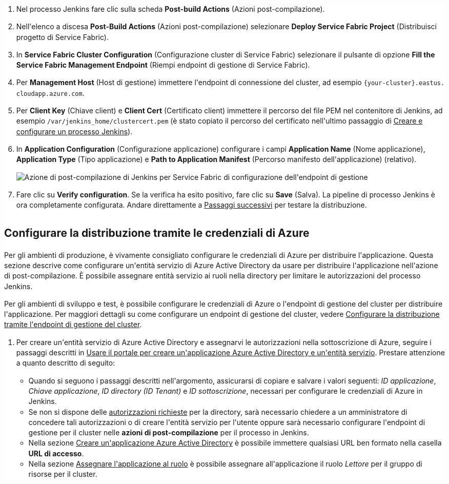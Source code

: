 1. Nel processo Jenkins fare clic sulla scheda **Post-build Actions** (Azioni post-compilazione). 
1. Nell'elenco a discesa **Post-Build Actions** (Azioni post-compilazione) selezionare **Deploy Service Fabric Project** (Distribuisci progetto di Service Fabric). 
1. In **Service Fabric Cluster Configuration** (Configurazione cluster di Service Fabric) selezionare il pulsante di opzione **Fill the Service Fabric Management Endpoint** (Riempi endpoint di gestione di Service Fabric).
1. Per **Management Host** (Host di gestione) immettere l'endpoint di connessione del cluster, ad esempio `{your-cluster}.eastus.cloudapp.azure.com`.
1. Per **Client Key** (Chiave client) e **Client Cert** (Certificato client) immettere il percorso del file PEM nel contenitore di Jenkins, ad esempio `/var/jenkins_home/clustercert.pem` (è stato copiato il percorso del certificato nell'ultimo passaggio di [Creare e configurare un processo Jenkins](#create-and-configure-a-jenkins-job)).
1. In **Application Configuration** (Configurazione applicazione) configurare i campi **Application Name** (Nome applicazione), **Application Type** (Tipo applicazione) e **Path to Application Manifest** (Percorso manifesto dell'applicazione) (relativo).

   ![Azione di post-compilazione di Jenkins per Service Fabric di configurazione dell'endpoint di gestione](./media/deploy-to-service-fabric-cluster/post-build-endpoint.png)

1. Fare clic su **Verify configuration**. Se la verifica ha esito positivo, fare clic su **Save** (Salva). La pipeline di processo Jenkins è ora completamente configurata. Andare direttamente a [Passaggi successivi](#next-steps) per testare la distribuzione.

## <a name="configure-deployment-using-azure-credentials"></a>Configurare la distribuzione tramite le credenziali di Azure

Per gli ambienti di produzione, è vivamente consigliato configurare le credenziali di Azure per distribuire l'applicazione. Questa sezione descrive come configurare un'entità servizio di Azure Active Directory da usare per distribuire l'applicazione nell'azione di post-compilazione. È possibile assegnare entità servizio ai ruoli nella directory per limitare le autorizzazioni del processo Jenkins. 

Per gli ambienti di sviluppo e test, è possibile configurare le credenziali di Azure o l'endpoint di gestione del cluster per distribuire l'applicazione. Per maggiori dettagli su come configurare un endpoint di gestione del cluster, vedere [Configurare la distribuzione tramite l'endpoint di gestione del cluster](#configure-deployment-using-cluster-management-endpoint).   

1. Per creare un'entità servizio di Azure Active Directory e assegnarvi le autorizzazioni nella sottoscrizione di Azure, seguire i passaggi descritti in [Usare il portale per creare un'applicazione Azure Active Directory e un'entità servizio](/azure/azure-resource-manager/resource-group-create-service-principal-portal). Prestare attenzione a quanto descritto di seguito:

   * Quando si seguono i passaggi descritti nell'argomento, assicurarsi di copiare e salvare i valori seguenti: *ID applicazione*, *Chiave applicazione*, *ID directory (ID Tenant)* e *ID sottoscrizione*, necessari per configurare le credenziali di Azure in Jenkins.
   * Se non si dispone delle [autorizzazioni richieste](/azure/azure-resource-manager/resource-group-create-service-principal-portal#required-permissions) per la directory, sarà necessario chiedere a un amministratore di concedere tali autorizzazioni o di creare l'entità servizio per l'utente oppure sarà necessario configurare l'endpoint di gestione per il cluster nelle **azioni di post-compilazione** per il processo in Jenkins.
   * Nella sezione [Creare un'applicazione Azure Active Directory](/azure/azure-resource-manager/resource-group-create-service-principal-portal#create-an-azure-active-directory-application) è possibile immettere qualsiasi URL ben formato nella casella **URL di accesso**.
   * Nella sezione [Assegnare l'applicazione al ruolo](/azure/azure-resource-manager/resource-group-create-service-principal-portal) è possibile assegnare all'applicazione il ruolo *Lettore* per il gruppo di risorse per il cluster.
